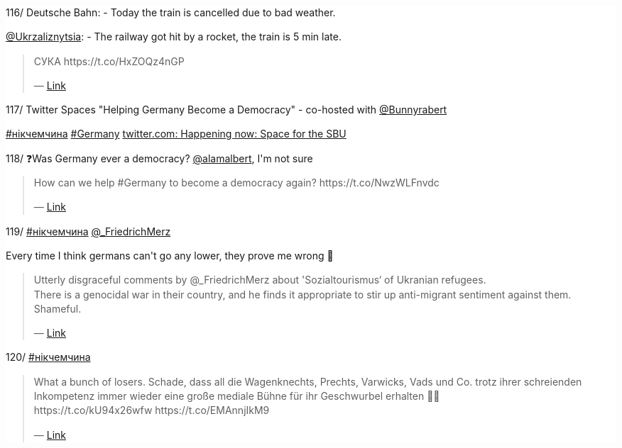 116/ Deutsche Bahn: - Today the train is cancelled due to bad weather.

[@Ukrzaliznytsia](https://twitter.com/Ukrzaliznytsia): - The railway got hit by a rocket, the train is 5 min late.

<blockquote class="twitter-tweet">
    <p lang="en" dir="ltr">
    СУКА https://t.co/HxZOQz4nGP<br />
    </p>
    &mdash; <a href="https://twitter.com/nathnenna_/status/1573576753930551298">Link</a>
</blockquote>

117/ Twitter Spaces "Helping Germany Become a Democracy" - co-hosted with [@Bunnyrabert](https://twitter.com/Bunnyrabert) 

[#нікчемчина](https://twitter.com/hashtag/%D0%BD%D1%96%D0%BA%D1%87%D0%B5%D0%BC%D1%87%D0%B8%D0%BD%D0%B0) [#Germany](https://twitter.com/hashtag/Germany) 
 [twitter.com: Happening now: Space for the SBU](https://twitter.com/i/spaces/1PlKQpWEbqDxE)

118/ ❓Was Germany ever a democracy? [@alamalbert](https://twitter.com/alamalbert), I'm not sure

<blockquote class="twitter-tweet">
    <p lang="en" dir="ltr">
    How can we help #Germany to become a democracy again? https://t.co/NwzWLFnvdc<br />
    </p>
    &mdash; <a href="https://twitter.com/alamalbert/status/1573847830359429122">Link</a>
</blockquote>

119/ [#нікчемчина](https://twitter.com/hashtag/%D0%BD%D1%96%D0%BA%D1%87%D0%B5%D0%BC%D1%87%D0%B8%D0%BD%D0%B0) [@_FriedrichMerz](https://twitter.com/_FriedrichMerz)

Every time I think germans can't go any lower, they prove me wrong 🤮

<blockquote class="twitter-tweet">
    <p lang="en" dir="ltr">
    Utterly disgraceful comments by @_FriedrichMerz about &#39;Sozialtourismus‘ of Ukranian refugees. <br />
    There is a genocidal war in their country, and he finds it appropriate to stir up anti-migrant sentiment against them.<br />
    Shameful.<br />
    </p>
    &mdash; <a href="https://twitter.com/HeleneBismarck/status/1574676561147609089">Link</a>
</blockquote>

120/ [#нікчемчина](https://twitter.com/hashtag/%D0%BD%D1%96%D0%BA%D1%87%D0%B5%D0%BC%D1%87%D0%B8%D0%BD%D0%B0)

<blockquote class="twitter-tweet">
    <p lang="en" dir="ltr">
    What a bunch of losers. Schade, dass all die Wagenknechts, Prechts, Varwicks, Vads und Co. trotz ihrer schreienden Inkompetenz immer wieder eine große mediale Bühne für ihr Geschwurbel erhalten 🤦‍♂️<br />
    https://t.co/kU94x26wfw https://t.co/EMAnnjIkM9<br />
    </p>
    &mdash; <a href="https://twitter.com/MelnykAndrij/status/1576233355561271297">Link</a>
</blockquote>
